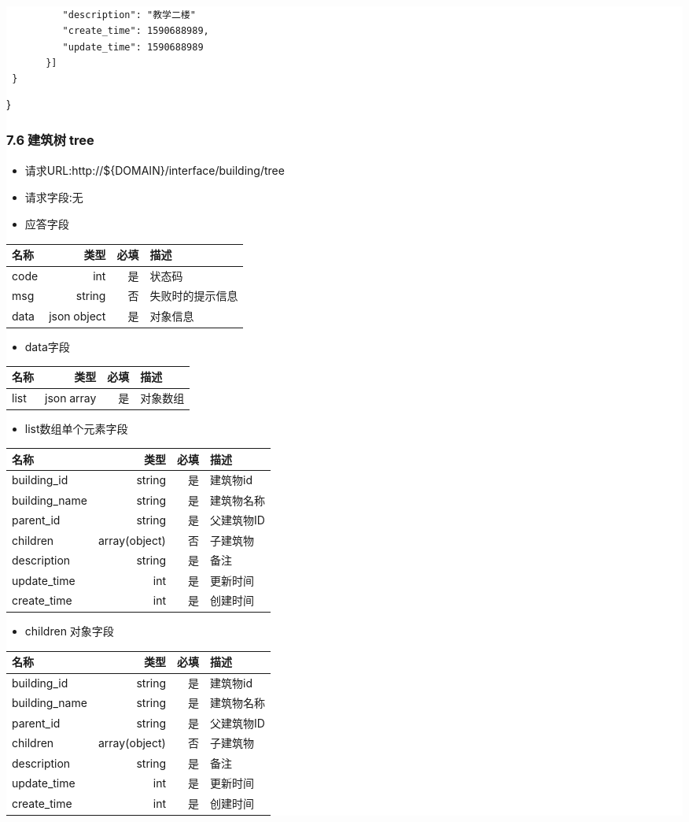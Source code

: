 	          "description": "教学二楼"
	          "create_time": 1590688989,
	          "update_time": 1590688989
		   }]
	 }
   }
   
### 7.6 建筑树 tree <a name="building_tree"/>
* 请求URL:http://${DOMAIN}/interface/building/tree
* 请求字段:无

* 应答字段

| 名称  | 类型 | 必填 | 描述 |
| :--------| ----:| ----:| :--- |
| code |  int  | 是 | 状态码 |
| msg |  string  | 否 | 失败时的提示信息 |
| data |  json object  | 是 | 对象信息 |

* data字段

| 名称  | 类型 | 必填 | 描述 |
| :--------| ----:| ----:| :--- |
| list |  json array  | 是 | 对象数组 |

* list数组单个元素字段

| 名称  | 类型 | 必填 | 描述 |
| :--------| ----:| ----:| :--- |
| building_id |  string  | 是 | 建筑物id |
| building_name | string | 是 | 建筑物名称 |
| parent_id | string | 是 | 父建筑物ID |
| children | array(object) | 否 | 子建筑物 |
| description | string | 是 | 备注 |
| update_time | int | 是 | 更新时间 |
| create_time | int | 是 | 创建时间 |

* children 对象字段

| 名称  | 类型 | 必填 | 描述 |
| :--------| ----:| ----:| :--- |
| building_id |  string  | 是 | 建筑物id |
| building_name | string | 是 | 建筑物名称 |
| parent_id | string | 是 | 父建筑物ID |
| children | array(object) | 否 | 子建筑物 |
| description | string | 是 | 备注 |
| update_time | int | 是 | 更新时间 |
| create_time | int | 是 | 创建时间 |
